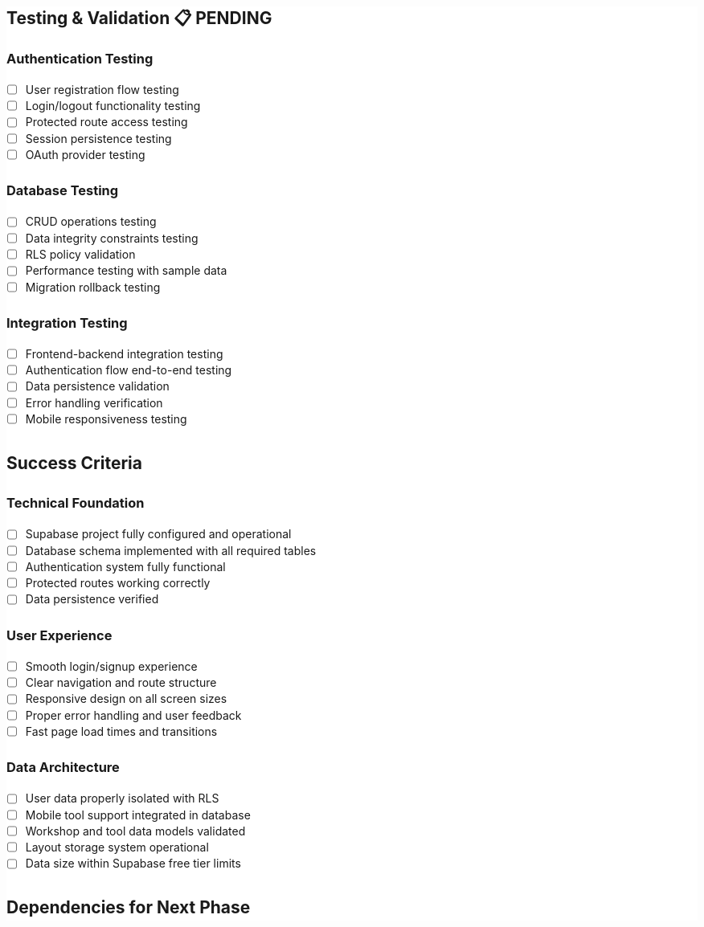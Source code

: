 ## Testing & Validation 📋 PENDING

### Authentication Testing
- [ ] User registration flow testing
- [ ] Login/logout functionality testing
- [ ] Protected route access testing
- [ ] Session persistence testing
- [ ] OAuth provider testing

### Database Testing
- [ ] CRUD operations testing
- [ ] Data integrity constraints testing
- [ ] RLS policy validation
- [ ] Performance testing with sample data
- [ ] Migration rollback testing

### Integration Testing
- [ ] Frontend-backend integration testing
- [ ] Authentication flow end-to-end testing
- [ ] Data persistence validation
- [ ] Error handling verification
- [ ] Mobile responsiveness testing

## Success Criteria

### Technical Foundation
- [ ] Supabase project fully configured and operational
- [ ] Database schema implemented with all required tables
- [ ] Authentication system fully functional
- [ ] Protected routes working correctly
- [ ] Data persistence verified

### User Experience
- [ ] Smooth login/signup experience
- [ ] Clear navigation and route structure
- [ ] Responsive design on all screen sizes
- [ ] Proper error handling and user feedback
- [ ] Fast page load times and transitions

### Data Architecture
- [ ] User data properly isolated with RLS
- [ ] Mobile tool support integrated in database
- [ ] Workshop and tool data models validated
- [ ] Layout storage system operational
- [ ] Data size within Supabase free tier limits

## Dependencies for Next Phase
